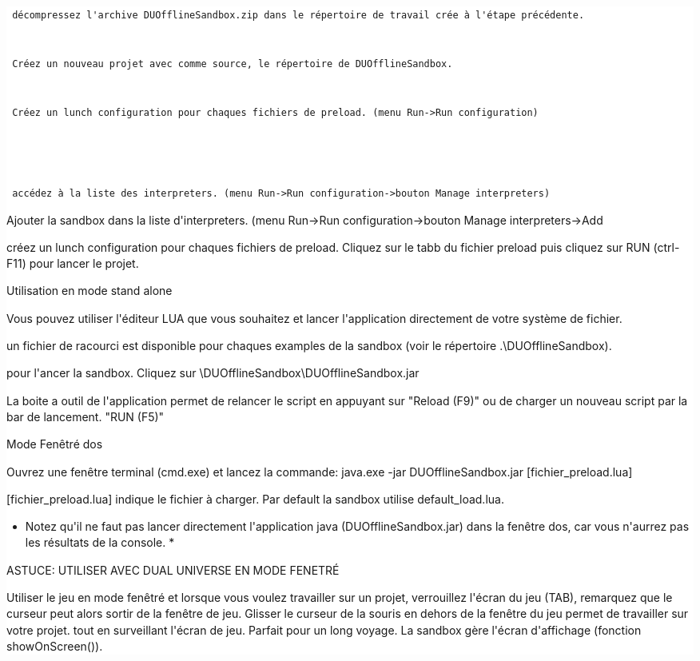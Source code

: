   
     décompressez l'archive DUOfflineSandbox.zip dans le répertoire de travail crée à l'étape précédente.
  
  
     Créez un nouveau projet avec comme source, le répertoire de DUOfflineSandbox.
  
  
     Créez un lunch configuration pour chaques fichiers de preload. (menu Run->Run configuration) 
     
     
  
  
     accédez à la liste des interpreters. (menu Run->Run configuration->bouton Manage interpreters)
     
     
     
  
   Ajouter la sandbox dans la liste d'interpreters. (menu Run->Run configuration->bouton Manage interpreters->Add 
    
    
  



créez un lunch configuration pour chaques fichiers de preload.  Cliquez sur le tabb du fichier preload puis cliquez sur RUN (ctrl-F11) pour lancer le projet.


 




Utilisation en mode stand alone

Vous pouvez utiliser l'éditeur LUA que vous souhaitez et lancer l'application directement de votre système de fichier.

un fichier de racourci est disponible pour chaques examples de la sandbox (voir le répertoire .\DUOfflineSandbox).  

pour l'ancer la sandbox. Cliquez sur \DUOfflineSandbox\DUOfflineSandbox.jar

La boite a outil de l'application permet de relancer le script en appuyant sur "Reload (F9)" ou de charger un nouveau script par la bar de lancement. "RUN (F5)"


Mode Fenêtré dos

Ouvrez une fenêtre terminal (cmd.exe) et lancez la commande: java.exe -jar DUOfflineSandbox.jar [fichier_preload.lua]

[fichier_preload.lua] indique le fichier à charger. Par default la sandbox utilise default_load.lua.

 * Notez qu'il ne faut pas lancer directement l'application java (DUOfflineSandbox.jar) dans la fenêtre dos, 
   car vous n'aurrez pas les résultats de la console. *


ASTUCE: UTILISER AVEC DUAL UNIVERSE EN MODE FENETRÉ 

Utiliser le jeu en mode fenêtré et lorsque vous voulez travailler sur un projet, verrouillez l'écran du jeu (TAB), 
remarquez que le curseur peut alors sortir de la fenêtre de jeu.  Glisser le curseur de la souris en dehors de la fenêtre du jeu permet 
de travailler sur votre projet. tout en surveillant l'écran de jeu. Parfait pour un long voyage.  La sandbox gère l'écran d'affichage (fonction showOnScreen()).
 